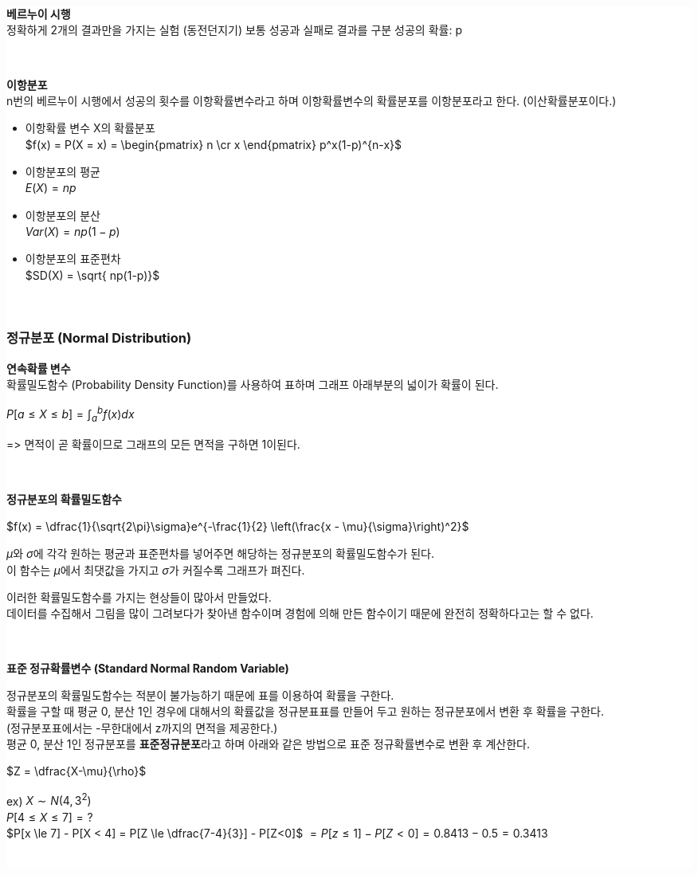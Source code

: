 **베르누이 시행**  
정확하게 2개의 결과만을 가지는 실험 (동전던지기)
보통 성공과 실패로 결과를 구분
성공의 확률: p
<p>&nbsp;</p>  

**이항분포**  
n번의 베르누이 시행에서 성공의 횟수를 이항확률변수라고 하며 이항확률변수의 확률분포를 이항분포라고 한다. (이산확률분포이다.)  

- 이항확률 변수 X의 확률분포  
$f(x) = P(X = x) = \begin{pmatrix} n \cr x \end{pmatrix} p^x(1-p)^{n-x}$  

- 이항분포의 평균  
$E(X) = np$  

- 이항분포의 분산  
$Var(X) = np(1-p)$  

- 이항분포의 표준편차  
$SD(X) = \sqrt{ np(1-p)}$  
<p>&nbsp;</p>  

### 정규분포 (Normal Distribution)  

**연속확률 변수**  
확률밀도함수 (Probability Density Function)를 사용하여 표하며 그래프 아래부분의 넓이가 확률이 된다.  

$P[a \le X \le b] = \int_a^bf(x)dx$  

=> 면적이 곧 확률이므로 그래프의 모든 면적을 구하면 1이된다.  
<p>&nbsp;</p>  

**정규분포의 확률밀도함수**  

$f(x) = \dfrac{1}{\sqrt{2\pi}\sigma}e^{-\frac{1}{2} \left(\frac{x - \mu}{\sigma}\right)^2}$  

$\mu$와 $\sigma$에 각각 원하는 평균과 표준편차를 넣어주면 해당하는 정규분포의 확률밀도함수가 된다.  
이 함수는 $\mu$에서 최댓값을 가지고 $\sigma$가 커질수록 그래프가 펴진다.  

이러한 확률밀도함수를 가지는 현상들이 많아서 만들었다.  
데이터를 수집해서 그림을 많이 그려보다가 찾아낸 함수이며
경험에 의해 만든 함수이기 때문에 완전히 정확하다고는 할 수 없다. 
<p>&nbsp;</p>  

**표준 정규확률변수 (Standard Normal Random Variable)**  

정규분포의 확률밀도함수는 적분이 불가능하기 때문에 표를 이용하여 확률을 구한다.  
확률을 구할 때 평균 0, 분산 1인 경우에 대해서의 확률값을 정규분표표를 만들어 두고 원하는 정규분포에서 변환 후 확률을 구한다.  
(정규분포표에서는 -무한대에서 z까지의 면적을 제공한다.)  
평균 0, 분산 1인 정규분포를 **표준정규분포**라고 하며 아래와 같은 방법으로 표준 정규확률변수로 변환 후 계산한다.  

$Z = \dfrac{X-\mu}{\rho}$  

ex) $X \sim N(4, 3^2)$  
$P[4 \le X \le 7] = ?$  
$P[x \le 7] - P[X < 4] = P[Z \le \dfrac{7-4}{3}] - P[Z<0]$
$= P[z \le 1] - P[Z<0] = 0.8413 - 0.5 = 0.3413$  
<p>&nbsp;</p>  
